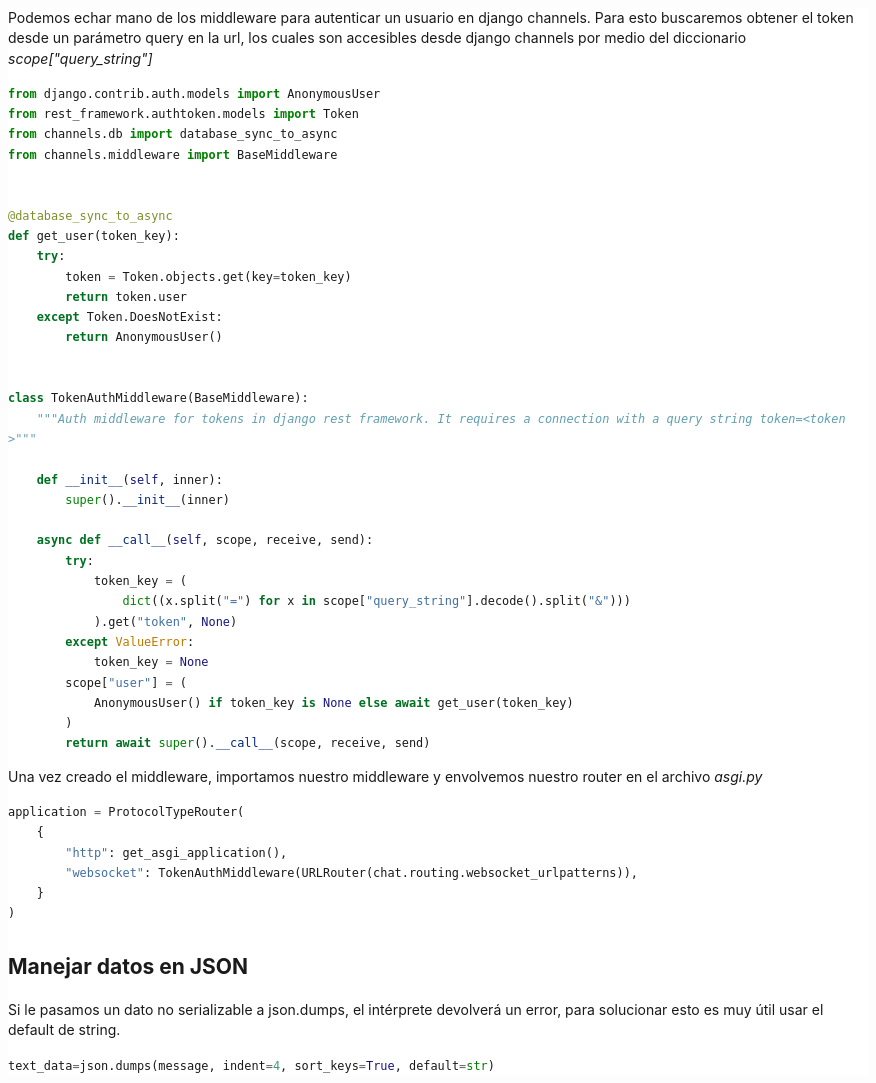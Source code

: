 Podemos echar mano de los middleware para autenticar un usuario en django channels. Para esto buscaremos obtener el token desde un parámetro query en la url, los cuales son accesibles desde django channels por medio del diccionario *scope["query_string"]*

``` python
from django.contrib.auth.models import AnonymousUser
from rest_framework.authtoken.models import Token
from channels.db import database_sync_to_async
from channels.middleware import BaseMiddleware


@database_sync_to_async
def get_user(token_key):
    try:
        token = Token.objects.get(key=token_key)
        return token.user
    except Token.DoesNotExist:
        return AnonymousUser()


class TokenAuthMiddleware(BaseMiddleware):
    """Auth middleware for tokens in django rest framework. It requires a connection with a query string token=<token>"""

    def __init__(self, inner):
        super().__init__(inner)

    async def __call__(self, scope, receive, send):
        try:
            token_key = (
                dict((x.split("=") for x in scope["query_string"].decode().split("&")))
            ).get("token", None)
        except ValueError:
            token_key = None
        scope["user"] = (
            AnonymousUser() if token_key is None else await get_user(token_key)
        )
        return await super().__call__(scope, receive, send)

```

Una vez creado el middleware, importamos nuestro middleware y envolvemos nuestro router en el archivo *asgi.py*

``` python
application = ProtocolTypeRouter(
    {
        "http": get_asgi_application(),
        "websocket": TokenAuthMiddleware(URLRouter(chat.routing.websocket_urlpatterns)),
    }
)

```

## Manejar datos en JSON

Si le pasamos un dato no serializable a json.dumps, el intérprete devolverá un error, para solucionar esto es muy útil usar el default de string.

``` python
text_data=json.dumps(message, indent=4, sort_keys=True, default=str)
```
